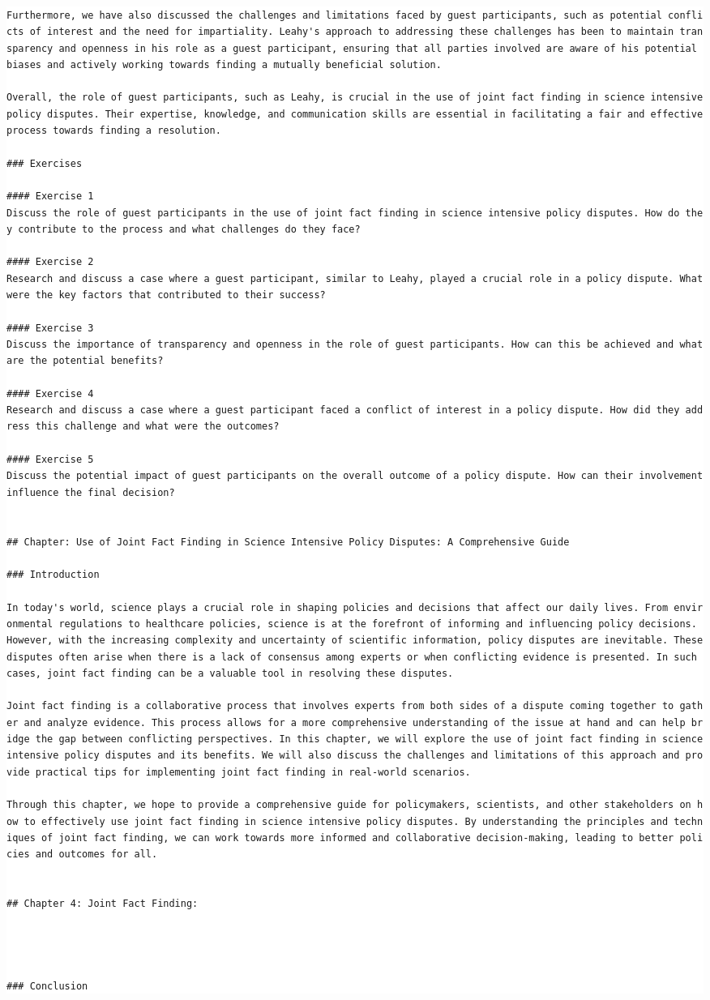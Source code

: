 ```
Furthermore, we have also discussed the challenges and limitations faced by guest participants, such as potential conflicts of interest and the need for impartiality. Leahy's approach to addressing these challenges has been to maintain transparency and openness in his role as a guest participant, ensuring that all parties involved are aware of his potential biases and actively working towards finding a mutually beneficial solution.

Overall, the role of guest participants, such as Leahy, is crucial in the use of joint fact finding in science intensive policy disputes. Their expertise, knowledge, and communication skills are essential in facilitating a fair and effective process towards finding a resolution.

### Exercises

#### Exercise 1
Discuss the role of guest participants in the use of joint fact finding in science intensive policy disputes. How do they contribute to the process and what challenges do they face?

#### Exercise 2
Research and discuss a case where a guest participant, similar to Leahy, played a crucial role in a policy dispute. What were the key factors that contributed to their success?

#### Exercise 3
Discuss the importance of transparency and openness in the role of guest participants. How can this be achieved and what are the potential benefits?

#### Exercise 4
Research and discuss a case where a guest participant faced a conflict of interest in a policy dispute. How did they address this challenge and what were the outcomes?

#### Exercise 5
Discuss the potential impact of guest participants on the overall outcome of a policy dispute. How can their involvement influence the final decision?


## Chapter: Use of Joint Fact Finding in Science Intensive Policy Disputes: A Comprehensive Guide

### Introduction

In today's world, science plays a crucial role in shaping policies and decisions that affect our daily lives. From environmental regulations to healthcare policies, science is at the forefront of informing and influencing policy decisions. However, with the increasing complexity and uncertainty of scientific information, policy disputes are inevitable. These disputes often arise when there is a lack of consensus among experts or when conflicting evidence is presented. In such cases, joint fact finding can be a valuable tool in resolving these disputes.

Joint fact finding is a collaborative process that involves experts from both sides of a dispute coming together to gather and analyze evidence. This process allows for a more comprehensive understanding of the issue at hand and can help bridge the gap between conflicting perspectives. In this chapter, we will explore the use of joint fact finding in science intensive policy disputes and its benefits. We will also discuss the challenges and limitations of this approach and provide practical tips for implementing joint fact finding in real-world scenarios.

Through this chapter, we hope to provide a comprehensive guide for policymakers, scientists, and other stakeholders on how to effectively use joint fact finding in science intensive policy disputes. By understanding the principles and techniques of joint fact finding, we can work towards more informed and collaborative decision-making, leading to better policies and outcomes for all.


## Chapter 4: Joint Fact Finding:




### Conclusion
```